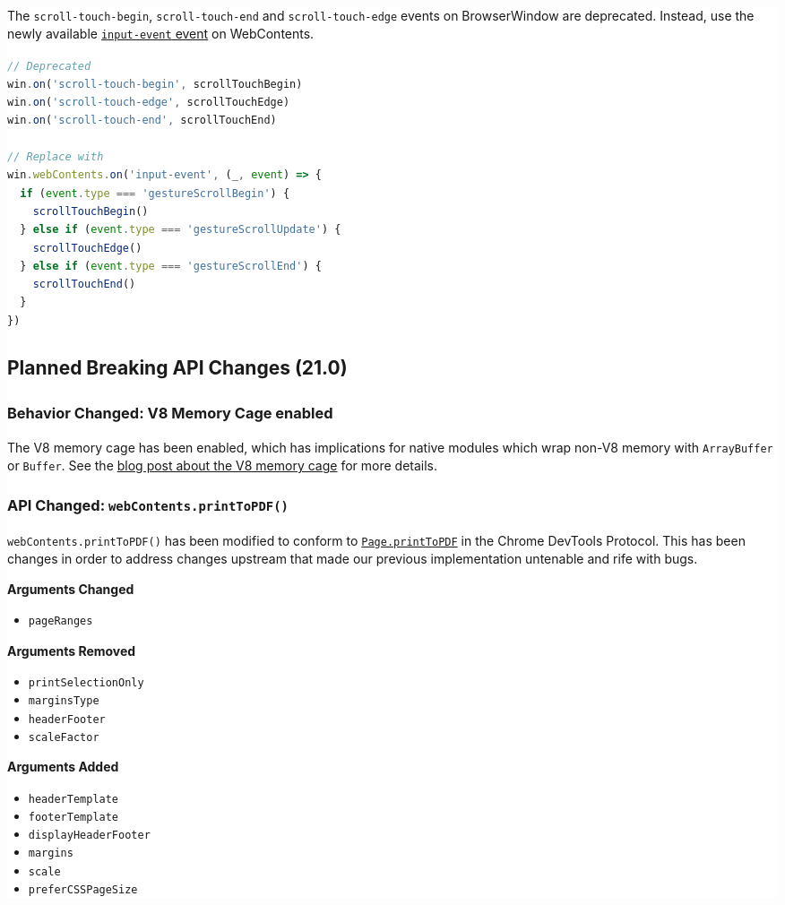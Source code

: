 The `scroll-touch-begin`, `scroll-touch-end` and `scroll-touch-edge` events on
BrowserWindow are deprecated. Instead, use the newly available [`input-event`
event](api/web-contents.md#event-input-event) on WebContents.

```js
// Deprecated
win.on('scroll-touch-begin', scrollTouchBegin)
win.on('scroll-touch-edge', scrollTouchEdge)
win.on('scroll-touch-end', scrollTouchEnd)

// Replace with
win.webContents.on('input-event', (_, event) => {
  if (event.type === 'gestureScrollBegin') {
    scrollTouchBegin()
  } else if (event.type === 'gestureScrollUpdate') {
    scrollTouchEdge()
  } else if (event.type === 'gestureScrollEnd') {
    scrollTouchEnd()
  }
})
```

## Planned Breaking API Changes (21.0)

### Behavior Changed: V8 Memory Cage enabled

The V8 memory cage has been enabled, which has implications for native modules
which wrap non-V8 memory with `ArrayBuffer` or `Buffer`. See the [blog post
about the V8 memory cage](https://www.electronjs.org/blog/v8-memory-cage) for
more details.

### API Changed: `webContents.printToPDF()`

`webContents.printToPDF()` has been modified to conform to [`Page.printToPDF`](https://chromedevtools.github.io/devtools-protocol/tot/Page/#method-printToPDF) in the Chrome DevTools Protocol. This has been changes in order to
address changes upstream that made our previous implementation untenable and rife with bugs.

**Arguments Changed**

* `pageRanges`

**Arguments Removed**

* `printSelectionOnly`
* `marginsType`
* `headerFooter`
* `scaleFactor`

**Arguments Added**

* `headerTemplate`
* `footerTemplate`
* `displayHeaderFooter`
* `margins`
* `scale`
* `preferCSSPageSize`
